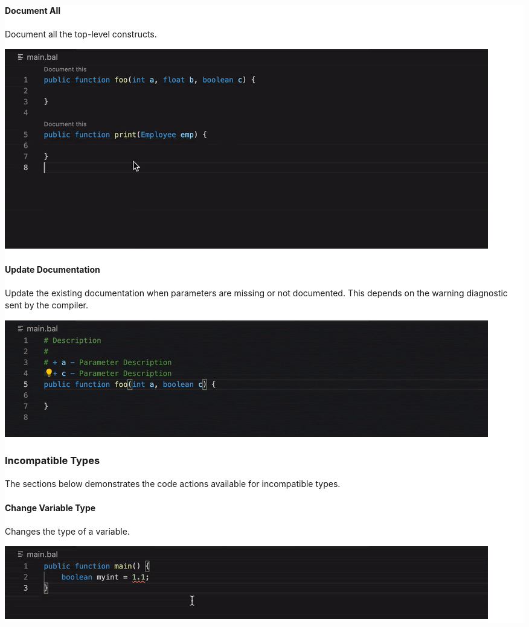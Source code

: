 #### Document All

Document all the top-level constructs.

![Document All](/learn/images/document-all.gif)

#### Update Documentation

Update the existing documentation when parameters are missing or not documented. This depends on the warning diagnostic sent by the compiler.

![Update Documentation](/learn/images/update-documentation.gif)


### Incompatible Types

The sections below demonstrates the code actions available for incompatible types.

#### Change Variable Type

Changes the type of a variable.

![Change Variable Type](/learn/images/change-variable-type.gif)
